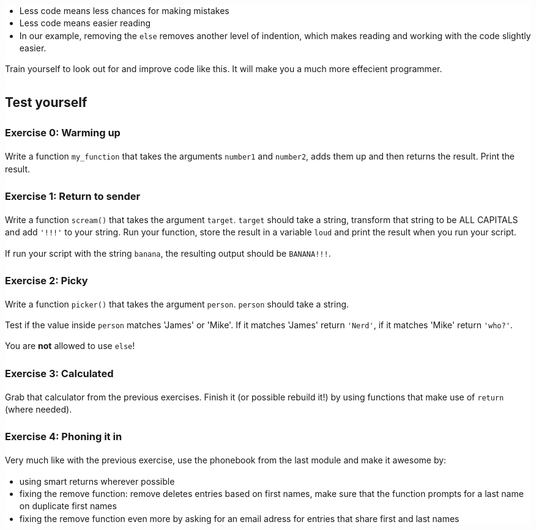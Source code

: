- Less code means less chances for making mistakes
- Less code means easier reading
- In our example, removing the `else` removes another level of indention, which makes reading and working with the code slightly easier.

Train yourself to look out for and improve code like this. It will make you a much more effecient programmer.

## Test yourself

### Exercise 0: Warming up
Write a function `my_function` that takes the arguments `number1` and `number2`, adds them up and then returns the result. Print the result.

### Exercise 1: Return to sender
Write a function `scream()` that takes the argument `target`. `target` should take a string, transform that string to be ALL CAPITALS and add `'!!!'` to your string. Run your function, store the result in a variable `loud` and print the result when you run your script.

If run your script with the string `banana`, the resulting output should be `BANANA!!!`.

### Exercise 2: Picky
Write a function `picker()` that takes the argument `person`. `person` should take a string. 

Test if the value inside `person` matches 'James' or 'Mike'. If it matches 'James' return `'Nerd'`, if it matches 'Mike' return `'who?'`.

You are **not** allowed to use `else`!

### Exercise 3: Calculated
Grab that calculator from the previous exercises. Finish it (or possible rebuild it!) by using functions that make use of `return` (where needed).

### Exercise 4: Phoning it in
Very much like with the previous exercise, use the phonebook from the last module and make it awesome by:
- using smart returns wherever possible
- fixing the remove function: remove deletes entries based on first names, make sure that the function prompts for a last name on duplicate first names
- fixing the remove function even more by asking for an email adress for entries that share first and last names
